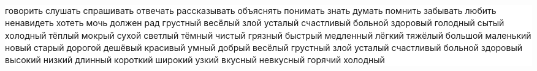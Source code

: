 говорить
слушать
спрашивать
отвечать
рассказывать
объяснять
понимать
знать
думать
помнить
забывать
любить
ненавидеть
хотеть
мочь
должен
рад
грустный
весёлый
злой
усталый
счастливый
больной
здоровый
голодный
сытый
холодный
тёплый
мокрый
сухой
светлый
тёмный
чистый
грязный
быстрый
медленный
лёгкий
тяжёлый
большой
маленький
новый
старый
дорогой
дешёвый
красивый
умный
добрый
весёлый
грустный
злой
усталый
счастливый
больной
здоровый
высокий
низкий
длинный
короткий
широкий
узкий
вкусный
невкусный
горячий
холодный